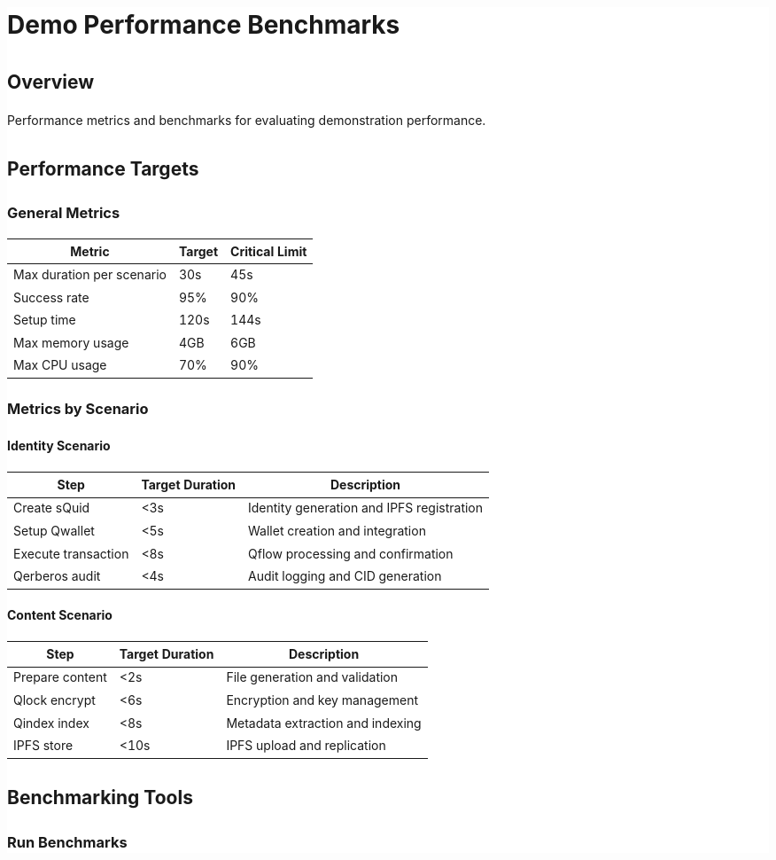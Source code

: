 # Demo Performance Benchmarks

## Overview

Performance metrics and benchmarks for evaluating demonstration performance.

## Performance Targets

### General Metrics

| Metric | Target | Critical Limit |
|---------|--------|---------------|
| Max duration per scenario | 30s | 45s |
| Success rate | 95% | 90% |
| Setup time | 120s | 144s |
| Max memory usage | 4GB | 6GB |
| Max CPU usage | 70% | 90% |

### Metrics by Scenario

#### Identity Scenario

| Step | Target Duration | Description |
|------|----------------|-------------|
| Create sQuid | <3s | Identity generation and IPFS registration |
| Setup Qwallet | <5s | Wallet creation and integration |
| Execute transaction | <8s | Qflow processing and confirmation |
| Qerberos audit | <4s | Audit logging and CID generation |

#### Content Scenario

| Step | Target Duration | Description |
|------|----------------|-------------|
| Prepare content | <2s | File generation and validation |
| Qlock encrypt | <6s | Encryption and key management |
| Qindex index | <8s | Metadata extraction and indexing |
| IPFS store | <10s | IPFS upload and replication |

## Benchmarking Tools

### Run Benchmarks
